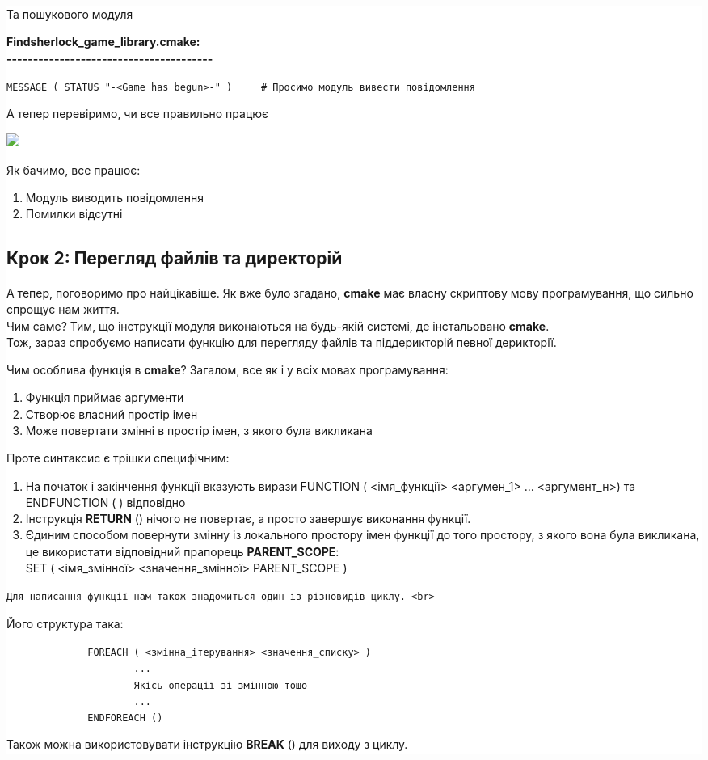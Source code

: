  
   Та пошукового модуля
     
**Findsherlock_game_library.cmake:**<br>
**---------------------------------------**<br>

    MESSAGE ( STATUS "-<Game has begun>-" )     # Просимо модуль вивести повідомлення

   А тепер перевіримо, чи все правильно працює


![](https://www.dropbox.com/s/ixat5tynnjsx4db/first_run.png?raw=1)


Як бачимо, все працює:

   1. Модуль виводить повідомлення
   2. Помилки відсутні


## Крок 2: Перегляд файлів та директорій

   А тепер, поговоримо про найцікавіше. Як вже було згадано, **сmake** має власну скриптову мову програмування, що сильно спрощує нам життя. <br>
Чим саме? Тим, що інструкції модуля виконаються на будь-якій системі, де інстальовано **cmake**. <br>
Тож, зараз спробуємо написати функцію для перегляду файлів та піддерикторій певної дерикторії.<br>
    
   Чим особлива функція в **cmake**? Загалом, все як і у всіх мовах програмування:

   1. Функція приймає аргументи
   2. Створює власний простір імен
   3. Може повертати змінні в простір імен, з якого була викликана
    

   Проте синтаксис є трішки специфічним:

   1. На початок і закінчення функції вказують вирази 
         FUNCTION ( <імя_функції> <аргумен_1> … <аргумент_н>) 
        та
         ENDFUNCTION ( ) 
        відповідно
   1. Інструкція **RETURN** () нічого не повертає, а просто завершує виконання функції.
   2. Єдиним способом повернути змінну із локального простору імен функції до того простору, з якого вона була викликана, <br>
   це використати відповідний прапорець **PARENT_SCOPE**:<br>
   SET ( <імя_змінної> <значення_змінної> PARENT_SCOPE )<br>

    Для написання функції нам також знадомиться один із різновидів циклу. <br>
 Його структура така:

                  FOREACH ( <змінна_ітерування> <значення_списку> )
                          ...
                          Якісь операції зі змінною тощо
                          ...
                  ENDFOREACH ()

Також можна використовувати інструкцію **BREAK** () для виходу з циклу.
